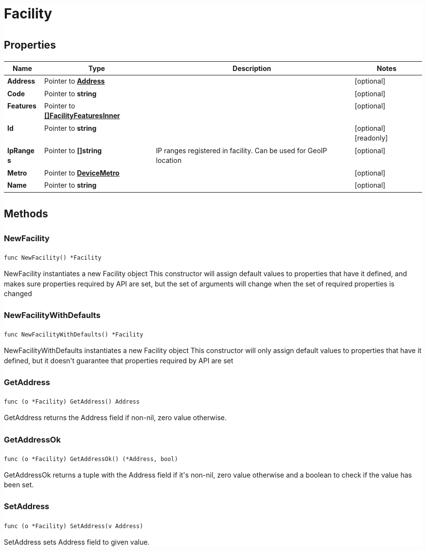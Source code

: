 # Facility

## Properties

Name | Type | Description | Notes
------------ | ------------- | ------------- | -------------
**Address** | Pointer to [**Address**](Address.md) |  | [optional] 
**Code** | Pointer to **string** |  | [optional] 
**Features** | Pointer to [**[]FacilityFeaturesInner**](FacilityFeaturesInner.md) |  | [optional] 
**Id** | Pointer to **string** |  | [optional] [readonly] 
**IpRanges** | Pointer to **[]string** | IP ranges registered in facility. Can be used for GeoIP location | [optional] 
**Metro** | Pointer to [**DeviceMetro**](DeviceMetro.md) |  | [optional] 
**Name** | Pointer to **string** |  | [optional] 

## Methods

### NewFacility

`func NewFacility() *Facility`

NewFacility instantiates a new Facility object
This constructor will assign default values to properties that have it defined,
and makes sure properties required by API are set, but the set of arguments
will change when the set of required properties is changed

### NewFacilityWithDefaults

`func NewFacilityWithDefaults() *Facility`

NewFacilityWithDefaults instantiates a new Facility object
This constructor will only assign default values to properties that have it defined,
but it doesn't guarantee that properties required by API are set

### GetAddress

`func (o *Facility) GetAddress() Address`

GetAddress returns the Address field if non-nil, zero value otherwise.

### GetAddressOk

`func (o *Facility) GetAddressOk() (*Address, bool)`

GetAddressOk returns a tuple with the Address field if it's non-nil, zero value otherwise
and a boolean to check if the value has been set.

### SetAddress

`func (o *Facility) SetAddress(v Address)`

SetAddress sets Address field to given value.
